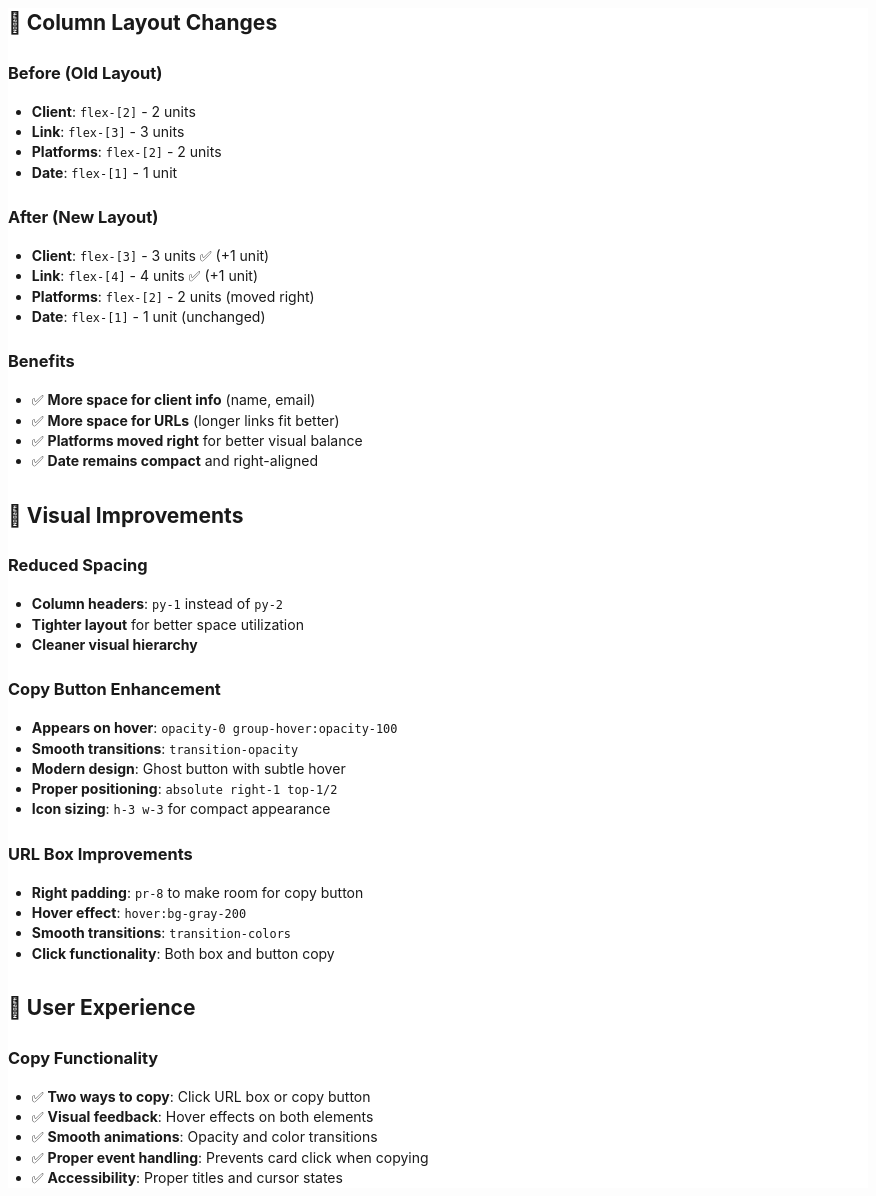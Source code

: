 ## 🎯 Column Layout Changes

### Before (Old Layout)
- **Client**: `flex-[2]` - 2 units
- **Link**: `flex-[3]` - 3 units  
- **Platforms**: `flex-[2]` - 2 units
- **Date**: `flex-[1]` - 1 unit

### After (New Layout)
- **Client**: `flex-[3]` - 3 units ✅ (+1 unit)
- **Link**: `flex-[4]` - 4 units ✅ (+1 unit)
- **Platforms**: `flex-[2]` - 2 units (moved right)
- **Date**: `flex-[1]` - 1 unit (unchanged)

### Benefits
- ✅ **More space for client info** (name, email)
- ✅ **More space for URLs** (longer links fit better)
- ✅ **Platforms moved right** for better visual balance
- ✅ **Date remains compact** and right-aligned

## 🎨 Visual Improvements

### Reduced Spacing
- **Column headers**: `py-1` instead of `py-2`
- **Tighter layout** for better space utilization
- **Cleaner visual hierarchy**

### Copy Button Enhancement
- **Appears on hover**: `opacity-0 group-hover:opacity-100`
- **Smooth transitions**: `transition-opacity`
- **Modern design**: Ghost button with subtle hover
- **Proper positioning**: `absolute right-1 top-1/2`
- **Icon sizing**: `h-3 w-3` for compact appearance

### URL Box Improvements
- **Right padding**: `pr-8` to make room for copy button
- **Hover effect**: `hover:bg-gray-200`
- **Smooth transitions**: `transition-colors`
- **Click functionality**: Both box and button copy

## 🚀 User Experience

### Copy Functionality
- ✅ **Two ways to copy**: Click URL box or copy button
- ✅ **Visual feedback**: Hover effects on both elements
- ✅ **Smooth animations**: Opacity and color transitions
- ✅ **Proper event handling**: Prevents card click when copying
- ✅ **Accessibility**: Proper titles and cursor states
